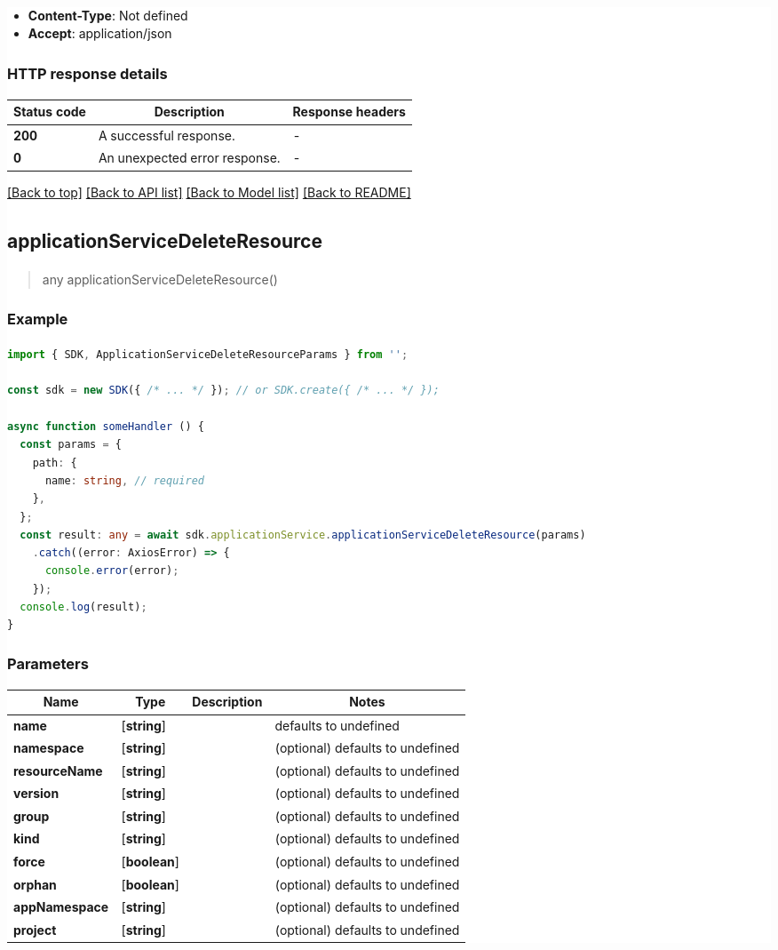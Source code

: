  - **Content-Type**: Not defined
 - **Accept**: application/json


### HTTP response details
| Status code | Description | Response headers |
|-------------|-------------|------------------|
| **200** | A successful response. |  -  |
| **0** | An unexpected error response. |  -  |

[[Back to top]](ApplicationServiceApi.md#applicationserviceapi) [[Back to API list]](../apis.md#documentation) [[Back to Model list]](../models.md#documentation) [[Back to README]](../../readme.md)


## **applicationServiceDeleteResource**
> any applicationServiceDeleteResource()


### Example

```typescript
import { SDK, ApplicationServiceDeleteResourceParams } from '';

const sdk = new SDK({ /* ... */ }); // or SDK.create({ /* ... */ });

async function someHandler () {
  const params = {
    path: {
      name: string, // required
    },
  };
  const result: any = await sdk.applicationService.applicationServiceDeleteResource(params)
    .catch((error: AxiosError) => {
      console.error(error);
    });
  console.log(result);
}
```

### Parameters

| Name          | Type          | Description   | Notes                                 |
| ------------- | ------------- | ------------- | ------------- |
| **name** | [**string**] |  | defaults to undefined |
| **namespace** | [**string**] |  | (optional) defaults to undefined |
| **resourceName** | [**string**] |  | (optional) defaults to undefined |
| **version** | [**string**] |  | (optional) defaults to undefined |
| **group** | [**string**] |  | (optional) defaults to undefined |
| **kind** | [**string**] |  | (optional) defaults to undefined |
| **force** | [**boolean**] |  | (optional) defaults to undefined |
| **orphan** | [**boolean**] |  | (optional) defaults to undefined |
| **appNamespace** | [**string**] |  | (optional) defaults to undefined |
| **project** | [**string**] |  | (optional) defaults to undefined |
